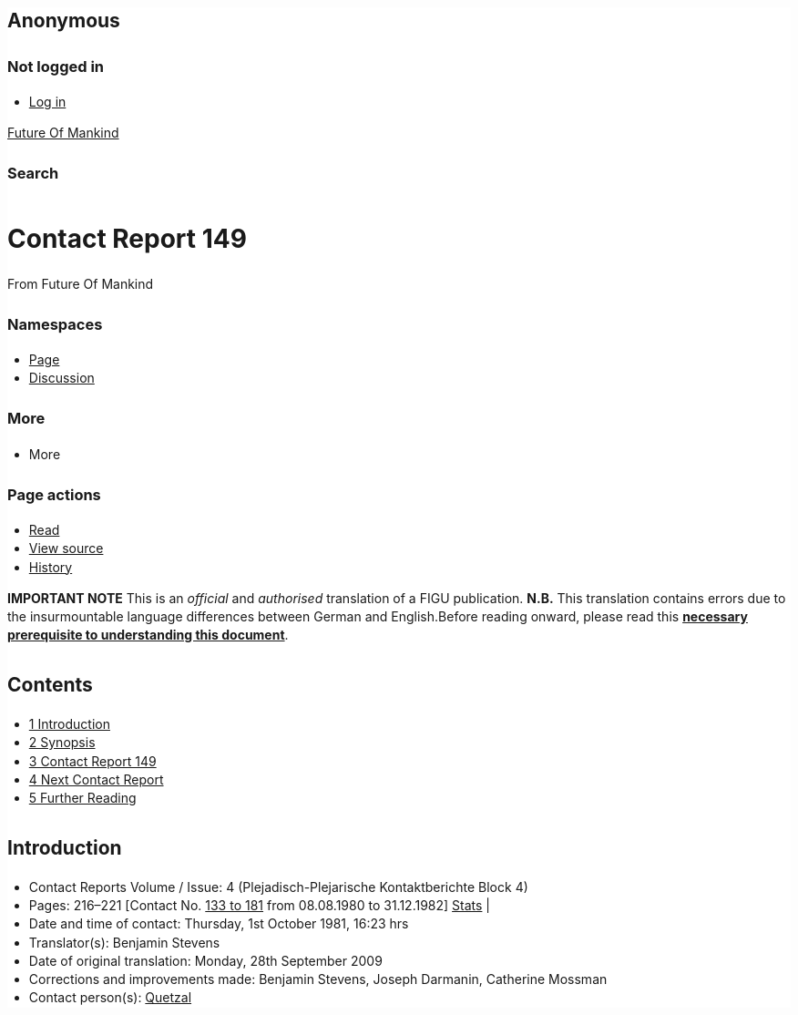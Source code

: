 ## Anonymous
### Not logged in
  * [Log in](https://www.futureofmankind.co.uk/Billy_Meier/</w/index.php?title=Special:UserLogin&returnto=Contact+Report+149> "You are encouraged to log in; however, it is not mandatory \[o\]")


[Future Of Mankind](https://www.futureofmankind.co.uk/Billy_Meier/</Billy_Meier/Main_Page>)
### Search
# Contact Report 149
From Future Of Mankind
### Namespaces
  * [Page](https://www.futureofmankind.co.uk/Billy_Meier/</Billy_Meier/Contact_Report_149> "View the content page \[c\]")
  * [Discussion](https://www.futureofmankind.co.uk/Billy_Meier/</Billy_Meier/Talk:Contact_Report_149> "Discussion about the content page \[t\]")


### More
  * More


### Page actions
  * [Read](https://www.futureofmankind.co.uk/Billy_Meier/</Billy_Meier/Contact_Report_149>)
  * [View source](https://www.futureofmankind.co.uk/Billy_Meier/</w/index.php?title=Contact_Report_149&action=edit> "This page is protected.
You can view its source \[e\]")
  * [History](https://www.futureofmankind.co.uk/Billy_Meier/</w/index.php?title=Contact_Report_149&action=history> "Past revisions of this page \[h\]")


**IMPORTANT NOTE** This is an _official_ and _authorised_ translation of a FIGU publication. 
**N.B.** This translation contains errors due to the insurmountable language differences between German and English.Before reading onward, please read this [**necessary prerequisite to understanding this document**](https://www.futureofmankind.co.uk/Billy_Meier/</Billy_Meier/Important_Information_Regarding_Translations> "Important Information Regarding Translations").
## Contents
  * [1 Introduction](https://www.futureofmankind.co.uk/Billy_Meier/<#Introduction>)
  * [2 Synopsis](https://www.futureofmankind.co.uk/Billy_Meier/<#Synopsis>)
  * [3 Contact Report 149](https://www.futureofmankind.co.uk/Billy_Meier/<#Contact_Report_149>)
  * [4 Next Contact Report](https://www.futureofmankind.co.uk/Billy_Meier/<#Next_Contact_Report>)
  * [5 Further Reading](https://www.futureofmankind.co.uk/Billy_Meier/<#Further_Reading>)


## Introduction
  * Contact Reports Volume / Issue: 4 (Plejadisch-Plejarische Kontaktberichte Block 4)
  * Pages: 216–221 [Contact No. [133 to 181](https://www.futureofmankind.co.uk/Billy_Meier/</Billy_Meier/The_Pleiadian/Plejaren_Contact_Reports#Contact_Reports_1_to_500> "The Pleiadian/Plejaren Contact Reports") from 08.08.1980 to 31.12.1982] [Stats](https://www.futureofmankind.co.uk/Billy_Meier/</Billy_Meier/Contact_Statistics#Book_Statistics> "Contact Statistics") | 
  * Date and time of contact: Thursday, 1st October 1981, 16:23 hrs
  * Translator(s): Benjamin Stevens
  * Date of original translation: Monday, 28th September 2009
  * Corrections and improvements made: Benjamin Stevens, Joseph Darmanin, Catherine Mossman
  * Contact person(s): [Quetzal](https://www.futureofmankind.co.uk/Billy_Meier/</Billy_Meier/Quetzal> "Quetzal")
